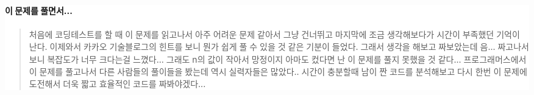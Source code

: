 ```python
```



#### 이 문제를 풀면서...

> 처음에 코딩테스트를 할 때 이 문제를 읽고나서 아주 어려운 문제 같아서 그냥 건너뛰고 마지막에 조금 생각해보다가 시간이 부족했던 기억이 난다. 이제와서 카카오 기술블로그의 힌트를 보니 뭔가 쉽게 풀 수 있을 것 같은 기분이 들었다. 그래서 생각을 해보고 짜보았는데 음... 짜고나서 보니 복잡도가 너무 크다는걸 느꼈다... 그래도 n의 값이 작아서 망정이지 아마도 컸다면 난 이 문제를 풀지 못했을 것 같다... 프로그래머스에서 이 문제를 풀고나서 다른 사람들의 풀이들을 봤는데 역시 실력자들은 많았다.. 시간이 충분할때 남이 짠 코드를 분석해보고 다시 한번 이 문제에 도전해서 더욱 짧고 효율적인 코드를 짜봐야겠다...

